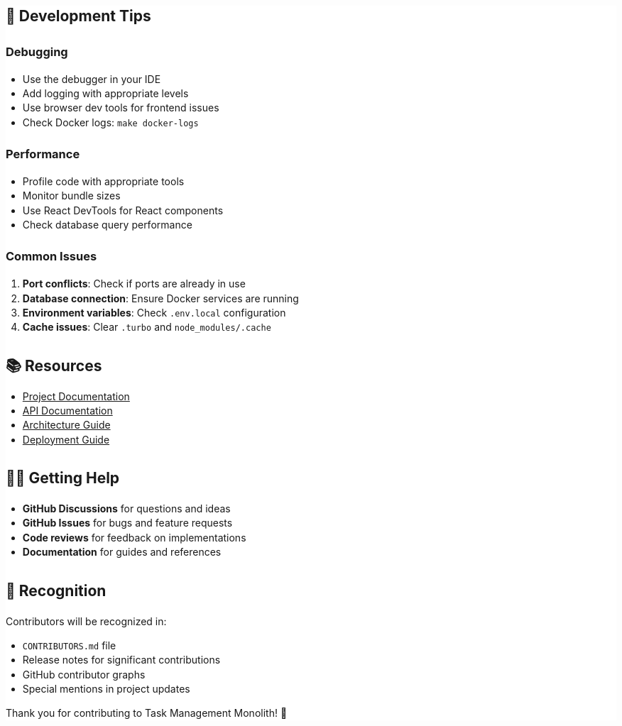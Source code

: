 ## 🎯 Development Tips

### Debugging

- Use the debugger in your IDE
- Add logging with appropriate levels
- Use browser dev tools for frontend issues
- Check Docker logs: `make docker-logs`

### Performance

- Profile code with appropriate tools
- Monitor bundle sizes
- Use React DevTools for React components
- Check database query performance

### Common Issues

1. **Port conflicts**: Check if ports are already in use
2. **Database connection**: Ensure Docker services are running
3. **Environment variables**: Check `.env.local` configuration
4. **Cache issues**: Clear `.turbo` and `node_modules/.cache`

## 📚 Resources

- [Project Documentation](./docs/)
- [API Documentation](./docs/api/)
- [Architecture Guide](./docs/architecture/)
- [Deployment Guide](./docs/deployment/)

## 🙋‍♀️ Getting Help

- **GitHub Discussions** for questions and ideas
- **GitHub Issues** for bugs and feature requests
- **Code reviews** for feedback on implementations
- **Documentation** for guides and references

## 🎉 Recognition

Contributors will be recognized in:

- `CONTRIBUTORS.md` file
- Release notes for significant contributions
- GitHub contributor graphs
- Special mentions in project updates

Thank you for contributing to Task Management Monolith! 🚀